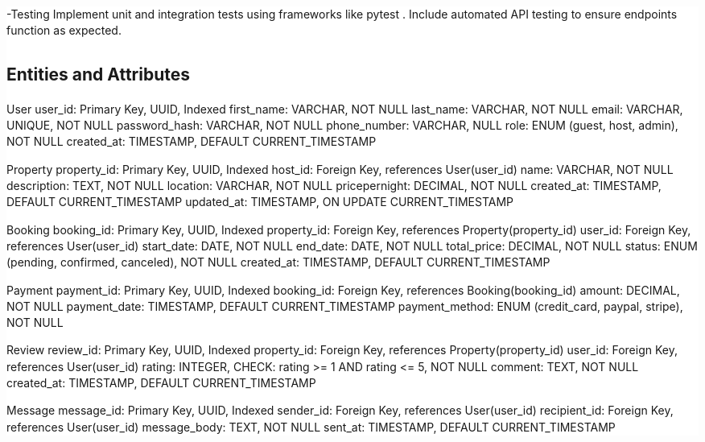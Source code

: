 -Testing
Implement unit and integration tests using frameworks like pytest .
Include automated API testing to ensure endpoints function as expected.


## Entities and Attributes

User
user_id: Primary Key, UUID, Indexed
first_name: VARCHAR, NOT NULL
last_name: VARCHAR, NOT NULL
email: VARCHAR, UNIQUE, NOT NULL
password_hash: VARCHAR, NOT NULL
phone_number: VARCHAR, NULL
role: ENUM (guest, host, admin), NOT NULL
created_at: TIMESTAMP, DEFAULT CURRENT_TIMESTAMP

Property
property_id: Primary Key, UUID, Indexed
host_id: Foreign Key, references User(user_id)
name: VARCHAR, NOT NULL
description: TEXT, NOT NULL
location: VARCHAR, NOT NULL
pricepernight: DECIMAL, NOT NULL
created_at: TIMESTAMP, DEFAULT CURRENT_TIMESTAMP
updated_at: TIMESTAMP, ON UPDATE CURRENT_TIMESTAMP

Booking
booking_id: Primary Key, UUID, Indexed
property_id: Foreign Key, references Property(property_id)
user_id: Foreign Key, references User(user_id)
start_date: DATE, NOT NULL
end_date: DATE, NOT NULL
total_price: DECIMAL, NOT NULL
status: ENUM (pending, confirmed, canceled), NOT NULL
created_at: TIMESTAMP, DEFAULT CURRENT_TIMESTAMP

Payment
payment_id: Primary Key, UUID, Indexed
booking_id: Foreign Key, references Booking(booking_id)
amount: DECIMAL, NOT NULL
payment_date: TIMESTAMP, DEFAULT CURRENT_TIMESTAMP
payment_method: ENUM (credit_card, paypal, stripe), NOT NULL

Review
review_id: Primary Key, UUID, Indexed
property_id: Foreign Key, references Property(property_id)
user_id: Foreign Key, references User(user_id)
rating: INTEGER, CHECK: rating >= 1 AND rating <= 5, NOT NULL
comment: TEXT, NOT NULL
created_at: TIMESTAMP, DEFAULT CURRENT_TIMESTAMP

Message
message_id: Primary Key, UUID, Indexed
sender_id: Foreign Key, references User(user_id)
recipient_id: Foreign Key, references User(user_id)
message_body: TEXT, NOT NULL
sent_at: TIMESTAMP, DEFAULT CURRENT_TIMESTAMP
